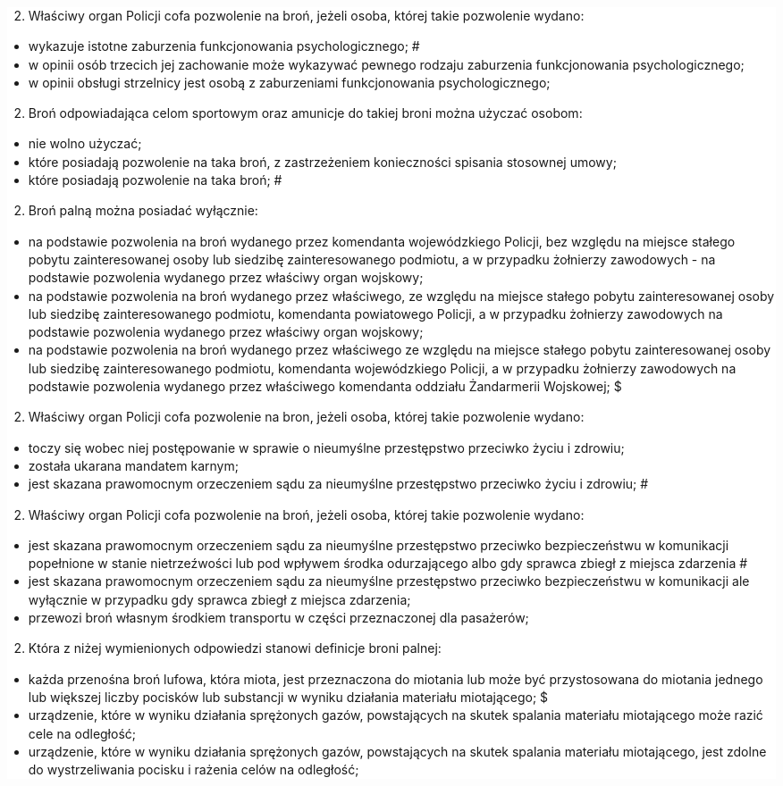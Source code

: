2. Właściwy organ Policji cofa pozwolenie na broń, jeżeli osoba, której takie
pozwolenie wydano:
- wykazuje istotne zaburzenia funkcjonowania psychologicznego;                  #
- w opinii osób trzecich jej zachowanie może wykazywać pewnego rodzaju
zaburzenia funkcjonowania psychologicznego;
- w opinii obsługi strzelnicy jest osobą z zaburzeniami funkcjonowania
psychologicznego;

2. Broń odpowiadająca celom sportowym oraz amunicje do takiej broni można
użyczać osobom:
- nie wolno użyczać;
- które posiadają pozwolenie na taka broń, z zastrzeżeniem konieczności
spisania stosownej umowy;
- które posiadają pozwolenie na taka broń;                                      #

2. Broń palną można posiadać wyłącznie:
- na podstawie pozwolenia na broń wydanego przez komendanta wojewódzkiego
Policji, bez względu na miejsce stałego pobytu zainteresowanej osoby lub
siedzibę zainteresowanego podmiotu, a w przypadku żołnierzy zawodowych - na
podstawie pozwolenia wydanego przez właściwy organ wojskowy;
- na podstawie pozwolenia na broń wydanego przez właściwego, ze względu na
miejsce stałego pobytu zainteresowanej osoby lub siedzibę zainteresowanego
podmiotu, komendanta powiatowego Policji, a w przypadku żołnierzy zawodowych
na podstawie pozwolenia wydanego przez właściwy organ wojskowy;
- na podstawie pozwolenia na broń wydanego przez właściwego ze względu na
miejsce stałego pobytu zainteresowanej osoby lub siedzibę zainteresowanego
podmiotu, komendanta wojewódzkiego Policji, a w przypadku żołnierzy zawodowych
na podstawie pozwolenia wydanego przez właściwego komendanta oddziału
Żandarmerii Wojskowej;                                                          $

2. Właściwy organ Policji cofa pozwolenie na bron, jeżeli osoba, której takie
pozwolenie wydano:
- toczy się wobec niej postępowanie w sprawie o nieumyślne przestępstwo
przeciwko życiu i zdrowiu;
- została ukarana mandatem karnym;
- jest skazana prawomocnym orzeczeniem sądu za nieumyślne przestępstwo
przeciwko życiu i zdrowiu;                                                      #

2. Właściwy organ Policji cofa pozwolenie na broń, jeżeli osoba, której takie
pozwolenie wydano:
- jest skazana prawomocnym orzeczeniem sądu za nieumyślne przestępstwo
przeciwko bezpieczeństwu w komunikacji popełnione w stanie nietrzeźwości lub
pod wpływem środka odurzającego albo gdy sprawca zbiegł z miejsca zdarzenia     #
- jest skazana prawomocnym orzeczeniem sądu za nieumyślne przestępstwo
przeciwko bezpieczeństwu w komunikacji ale wyłącznie w przypadku gdy sprawca
zbiegł z miejsca zdarzenia;
- przewozi broń własnym środkiem transportu w części przeznaczonej dla
pasażerów;

2. Która z niżej wymienionych odpowiedzi stanowi definicje broni palnej:
- każda przenośna broń lufowa, która miota, jest przeznaczona do miotania lub
może być przystosowana do miotania jednego lub większej liczby pocisków lub
substancji w wyniku działania materiału miotającego;                            $
- urządzenie, które w wyniku działania sprężonych gazów, powstających na skutek
spalania materiału miotającego może razić cele na odległość;
- urządzenie, które w wyniku działania sprężonych gazów, powstających na skutek
spalania materiału miotającego, jest zdolne do wystrzeliwania pocisku i rażenia
celów na odległość;
